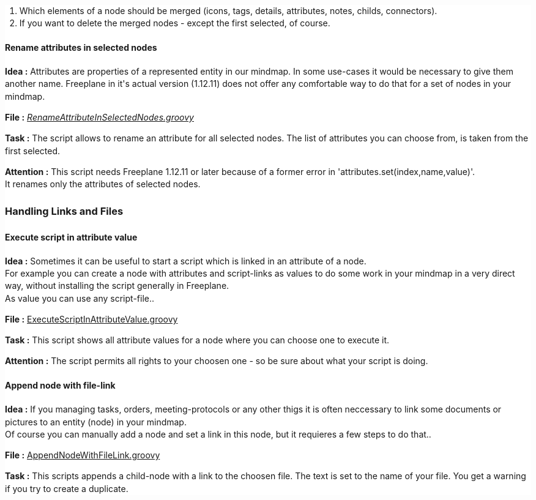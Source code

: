 1. Which elements of a node should be merged (icons, tags, details, attributes, notes, childs, connectors).
2. If you want to delete the merged nodes - except the first selected, of course.  
  
#### Rename attributes in selected nodes
  
  
**Idea :** Attributes are properties of a represented entity in our mindmap. In some use-cases it would be necessary
to give them another name. Freeplane in it's actual version (1.12.11) does not offer any comfortable way to do that
for a set of nodes in your mindmap.  
  
**File :** *[RenameAttributeInSelectedNodes.groovy](./RenameAttributeInSelectedNodes.groovy)*  
  
**Task :** The script allows to rename an attribute for all selected nodes. The list of attributes you can choose from, 
is taken from the first selected.  
  
**Attention :** This script needs Freeplane 1.12.11 or later because of a former error in 'attributes.set(index,name,value)'.  
It renames only the attributes of selected nodes.  
  
### Handling Links and Files
  
  
#### Execute script in attribute value
  
  
**Idea :** Sometimes it can be useful to start a script which is linked in an attribute of a node.  
For example you can create a node with attributes and script-links as values to do some work in your 
mindmap in a very direct way, without installing the script generally in Freeplane.  
As value you can use any script-file..
  
**File :** [ExecuteScriptInAttributeValue.groovy](./ExecuteScriptInAttributeValue.groovy)  
  
**Task :** This script shows all attribute values for a node where you can choose one to execute it.  
  
**Attention :** The script permits all rights to your choosen one - so be sure about what your script
is doing.  
  
#### Append node with file-link
  
  
**Idea :** If you managing tasks, orders, meeting-protocols or any other thigs it is often neccessary
to link some documents or pictures to an entity (node) in your mindmap.  
Of course you can manually add a node and set a link in this node, but it requieres a few steps to
do that..  
  
**File :** [AppendNodeWithFileLink.groovy](./AppendNodeWithFileLink.groovy)  
  
**Task :** This scripts appends a child-node with a link to the choosen file. The text is set to
the name of your file. You get a warning if you try to create a duplicate.  
  
